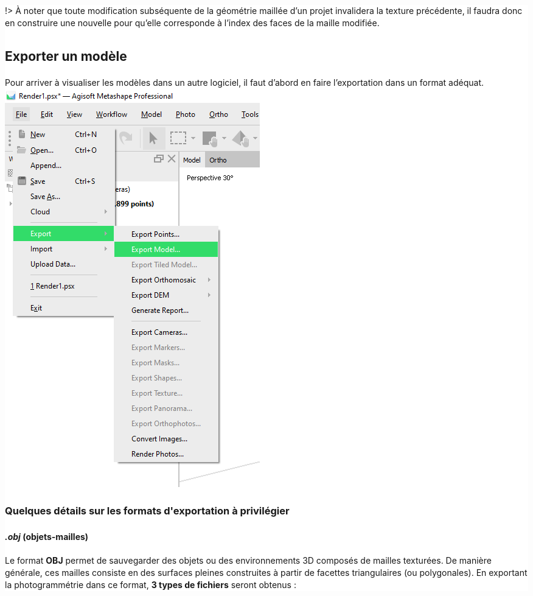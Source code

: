 !> À noter que toute modification subséquente de la géométrie maillée d’un projet invalidera la texture précédente, il faudra donc en construire une nouvelle pour qu’elle corresponde à l’index des faces de la maille modifiée.

## Exporter un modèle

Pour arriver à visualiser les modèles dans un autre logiciel, il faut d’abord en faire l’exportation dans un format adéquat.  
![(export)](assets/agisoft-export.png ':class=screenshot')

### Quelques détails sur les formats d'exportation à privilégier

#### *.obj* (objets-mailles)

Le format **OBJ** permet de sauvegarder des objets ou des environnements 3D composés de mailles texturées. De manière générale, ces mailles consiste en des surfaces pleines construites à partir de facettes triangulaires (ou polygonales). En exportant la photogrammétrie dans ce format, **3 types de fichiers** seront obtenus&nbsp;:
